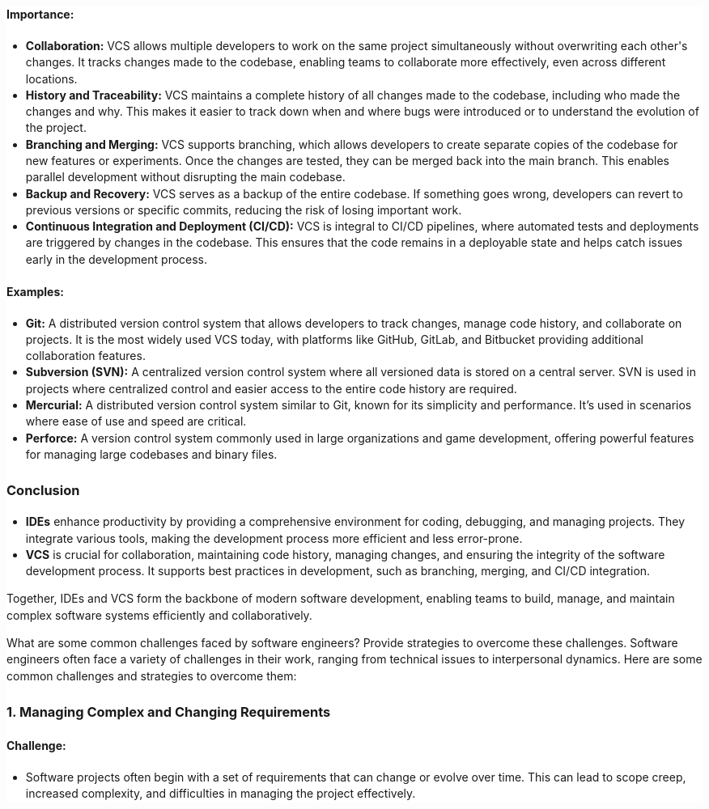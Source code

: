 #### **Importance:**
- **Collaboration:** VCS allows multiple developers to work on the same project simultaneously without overwriting each other's changes. It tracks changes made to the codebase, enabling teams to collaborate more effectively, even across different locations.
- **History and Traceability:** VCS maintains a complete history of all changes made to the codebase, including who made the changes and why. This makes it easier to track down when and where bugs were introduced or to understand the evolution of the project.
- **Branching and Merging:** VCS supports branching, which allows developers to create separate copies of the codebase for new features or experiments. Once the changes are tested, they can be merged back into the main branch. This enables parallel development without disrupting the main codebase.
- **Backup and Recovery:** VCS serves as a backup of the entire codebase. If something goes wrong, developers can revert to previous versions or specific commits, reducing the risk of losing important work.
- **Continuous Integration and Deployment (CI/CD):** VCS is integral to CI/CD pipelines, where automated tests and deployments are triggered by changes in the codebase. This ensures that the code remains in a deployable state and helps catch issues early in the development process.

#### **Examples:**
- **Git:** A distributed version control system that allows developers to track changes, manage code history, and collaborate on projects. It is the most widely used VCS today, with platforms like GitHub, GitLab, and Bitbucket providing additional collaboration features.
- **Subversion (SVN):** A centralized version control system where all versioned data is stored on a central server. SVN is used in projects where centralized control and easier access to the entire code history are required.
- **Mercurial:** A distributed version control system similar to Git, known for its simplicity and performance. It’s used in scenarios where ease of use and speed are critical.
- **Perforce:** A version control system commonly used in large organizations and game development, offering powerful features for managing large codebases and binary files.

### **Conclusion**
- **IDEs** enhance productivity by providing a comprehensive environment for coding, debugging, and managing projects. They integrate various tools, making the development process more efficient and less error-prone.
- **VCS** is crucial for collaboration, maintaining code history, managing changes, and ensuring the integrity of the software development process. It supports best practices in development, such as branching, merging, and CI/CD integration.

Together, IDEs and VCS form the backbone of modern software development, enabling teams to build, manage, and maintain complex software systems efficiently and collaboratively.

What are some common challenges faced by software engineers? Provide strategies to overcome these challenges.
Software engineers often face a variety of challenges in their work, ranging from technical issues to interpersonal dynamics. Here are some common challenges and strategies to overcome them:

### **1. Managing Complex and Changing Requirements**

#### **Challenge:**
- Software projects often begin with a set of requirements that can change or evolve over time. This can lead to scope creep, increased complexity, and difficulties in managing the project effectively.
